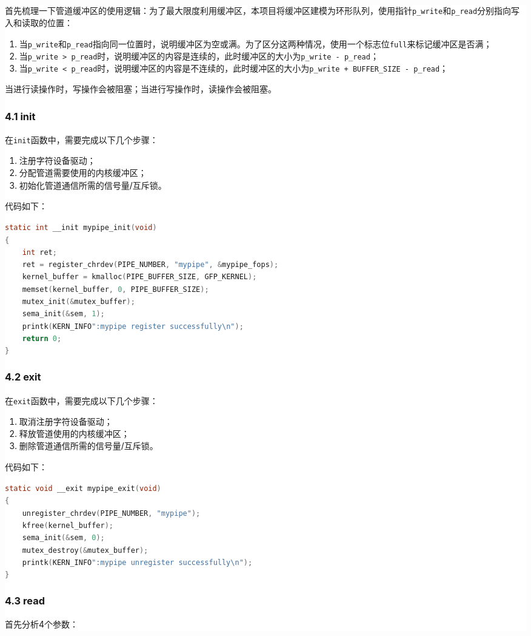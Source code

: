首先梳理一下管道缓冲区的使用逻辑：为了最大限度利用缓冲区，本项目将缓冲区建模为环形队列，使用指针`p_write`和`p_read`分别指向写入和读取的位置：
1. 当`p_write`和`p_read`指向同一位置时，说明缓冲区为空或满。为了区分这两种情况，使用一个标志位`full`来标记缓冲区是否满；
2. 当`p_write > p_read`时，说明缓冲区的内容是连续的，此时缓冲区的大小为`p_write - p_read`；
3. 当`p_write < p_read`时，说明缓冲区的内容是不连续的，此时缓冲区的大小为`p_write + BUFFER_SIZE - p_read`；

当进行读操作时，写操作会被阻塞；当进行写操作时，读操作会被阻塞。

### 4.1 init

在`init`函数中，需要完成以下几个步骤：

1. 注册字符设备驱动；
2. 分配管道需要使用的内核缓冲区；
3. 初始化管道通信所需的信号量/互斥锁。

代码如下：

```c
static int __init mypipe_init(void)
{
    int ret;
    ret = register_chrdev(PIPE_NUMBER, "mypipe", &mypipe_fops);
    kernel_buffer = kmalloc(PIPE_BUFFER_SIZE, GFP_KERNEL);
    memset(kernel_buffer, 0, PIPE_BUFFER_SIZE);
    mutex_init(&mutex_buffer);
    sema_init(&sem, 1);
    printk(KERN_INFO":mypipe register successfully\n");
    return 0;
}
```

### 4.2 exit

在`exit`函数中，需要完成以下几个步骤：

1. 取消注册字符设备驱动；
2. 释放管道使用的内核缓冲区；
3. 删除管道通信所需的信号量/互斥锁。

代码如下：

```c
static void __exit mypipe_exit(void)
{
    unregister_chrdev(PIPE_NUMBER, "mypipe");
    kfree(kernel_buffer);
    sema_init(&sem, 0);
    mutex_destroy(&mutex_buffer);
    printk(KERN_INFO":mypipe unregister successfully\n");
}
```

### 4.3 read

首先分析4个参数：

